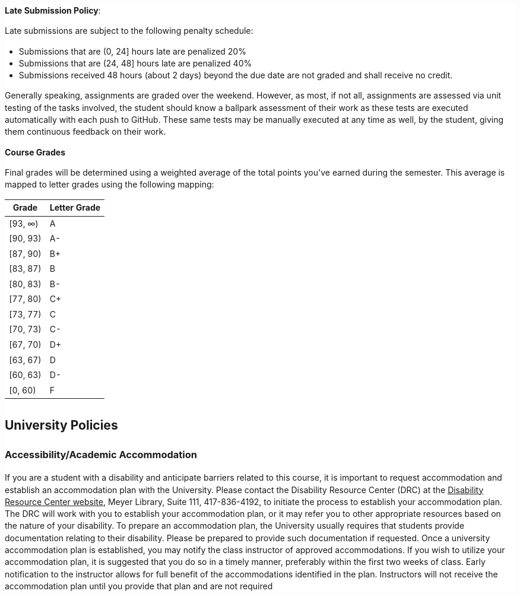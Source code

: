 **Late Submission Policy**:

Late submissions are subject to the following penalty schedule:

* Submissions that are (0, 24] hours late are penalized 20%
* Submissions that are (24, 48] hours late are penalized 40%
* Submissions received 48 hours (about 2 days) beyond the due date are not
  graded and shall receive no credit.

Generally speaking, assignments are graded over the weekend. However, as most,
if not all, assignments are assessed via unit testing of the tasks involved, the
student should know a ballpark assessment of their work as these tests are
executed automatically with each push to GitHub. These same tests may be
manually executed at any time as well, by the student, giving them continuous
feedback on their work.

**Course Grades**

Final grades will be determined using a weighted average of the total points
you've earned during the semester. This average is mapped to letter grades using
the following mapping:

| Grade    | Letter Grade |
|----------|--------------|
| [93, ∞)  | A            |
| [90, 93) | A-           |
| [87, 90) | B+           |
| [83, 87) | B            |
| [80, 83) | B-           |
| [77, 80) | C+           |
| [73, 77) | C            |
| [70, 73) | C-           |
| [67, 70) | D+           |
| [63, 67) | D            |
| [60, 63) | D-           |
| [0, 60)  | F            |

## University Policies

### Accessibility/Academic Accommodation

If you are a student with a disability and anticipate barriers related to this
course, it is important to request accommodation and establish an accommodation
plan with the University. Please contact the Disability Resource Center (DRC) at
the [Disability Resource Center website](https://www.missouristate.edu/disability/),
Meyer Library, Suite 111, 417-836-4192, to initiate the process to establish
your accommodation plan. The DRC will work with you to establish your
accommodation plan, or it may refer you to other appropriate resources based on
the nature of your disability. To prepare an accommodation plan, the University
usually requires that students provide documentation relating to their
disability. Please be prepared to provide such documentation if requested. Once
a university accommodation plan is established, you may notify the class
instructor of approved accommodations. If you wish to utilize your accommodation
plan, it is suggested that you do so in a timely manner, preferably within the
first two weeks of class. Early notification to the instructor allows for full
benefit of the accommodations identified in the plan. Instructors will not
receive the accommodation plan until you provide that plan and are not required